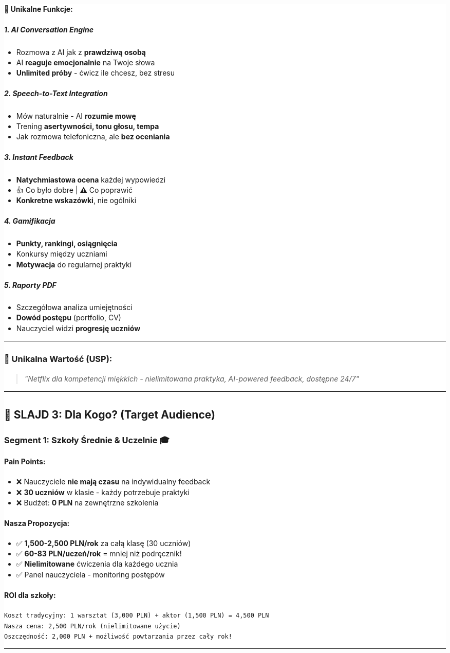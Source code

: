 #### 🚀 **Unikalne Funkcje:**

##### **1. AI Conversation Engine**
- Rozmowa z AI jak z **prawdziwą osobą**
- AI **reaguje emocjonalnie** na Twoje słowa
- **Unlimited próby** - ćwicz ile chcesz, bez stresu

##### **2. Speech-to-Text Integration**
- Mów naturalnie - AI **rozumie mowę**
- Trening **asertywności, tonu głosu, tempa**
- Jak rozmowa telefoniczna, ale **bez oceniania**

##### **3. Instant Feedback**
- **Natychmiastowa ocena** każdej wypowiedzi
- 👍 Co było dobre | ⚠️ Co poprawić
- **Konkretne wskazówki**, nie ogólniki

##### **4. Gamifikacja**
- **Punkty, rankingi, osiągnięcia**
- Konkursy między uczniami
- **Motywacja** do regularnej praktyki

##### **5. Raporty PDF**
- Szczegółowa analiza umiejętności
- **Dowód postępu** (portfolio, CV)
- Nauczyciel widzi **progresję uczniów**

---

### **💎 Unikalna Wartość (USP):**
> *"Netflix dla kompetencji miękkich - nielimitowana praktyka, AI-powered feedback, dostępne 24/7"*

---

## 🎯 SLAJD 3: Dla Kogo? (Target Audience)

### **Segment 1: Szkoły Średnie & Uczelnie** 🎓

#### **Pain Points:**
- ❌ Nauczyciele **nie mają czasu** na indywidualny feedback
- ❌ **30 uczniów** w klasie - każdy potrzebuje praktyki
- ❌ Budżet: **0 PLN** na zewnętrzne szkolenia

#### **Nasza Propozycja:**
- ✅ **1,500-2,500 PLN/rok** za całą klasę (30 uczniów)
- ✅ **60-83 PLN/uczeń/rok** = mniej niż podręcznik!
- ✅ **Nielimitowane** ćwiczenia dla każdego ucznia
- ✅ Panel nauczyciela - monitoring postępów

#### **ROI dla szkoły:**
```
Koszt tradycyjny: 1 warsztat (3,000 PLN) + aktor (1,500 PLN) = 4,500 PLN
Nasza cena: 2,500 PLN/rok (nielimitowane użycie)
Oszczędność: 2,000 PLN + możliwość powtarzania przez cały rok!
```

---